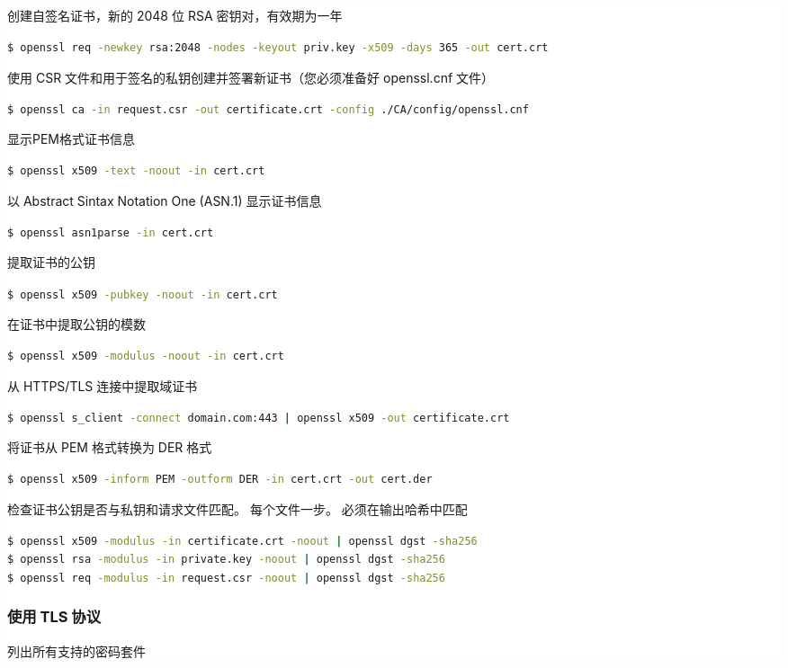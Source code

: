 
创建自签名证书，新的 2048 位 RSA 密钥对，有效期为一年

```bash
$ openssl req -newkey rsa:2048 -nodes -keyout priv.key -x509 -days 365 -out cert.crt
```


使用 CSR 文件和用于签名的私钥创建并签署新证书（您必须准备好 openssl.cnf 文件）

```bash
$ openssl ca -in request.csr -out certificate.crt -config ./CA/config/openssl.cnf
```


显示PEM格式证书信息

```bash
$ openssl x509 -text -noout -in cert.crt
```

以 Abstract Sintax Notation One (ASN.1) 显示证书信息

```bash
$ openssl asn1parse -in cert.crt
```

提取证书的公钥

```bash
$ openssl x509 -pubkey -noout -in cert.crt
```

在证书中提取公钥的模数

```bash
$ openssl x509 -modulus -noout -in cert.crt
```

从 HTTPS/TLS 连接中提取域证书

```bash
$ openssl s_client -connect domain.com:443 | openssl x509 -out certificate.crt
```


将证书从 PEM 格式转换为 DER 格式

```bash
$ openssl x509 -inform PEM -outform DER -in cert.crt -out cert.der
```


检查证书公钥是否与私钥和请求文件匹配。 每个文件一步。 必须在输出哈希中匹配

```bash
$ openssl x509 -modulus -in certificate.crt -noout | openssl dgst -sha256
$ openssl rsa -modulus -in private.key -noout | openssl dgst -sha256
$ openssl req -modulus -in request.csr -noout | openssl dgst -sha256
```


### 使用 TLS 协议


列出所有支持的密码套件
